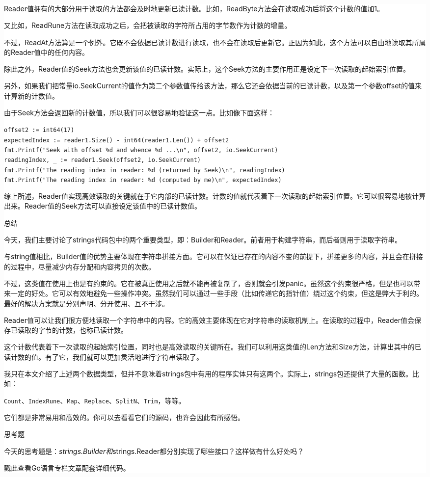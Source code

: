
Reader值拥有的大部分用于读取的方法都会及时地更新已读计数。比如，ReadByte方法会在读取成功后将这个计数的值加1。

又比如，ReadRune方法在读取成功之后，会把被读取的字符所占用的字节数作为计数的增量。

不过，ReadAt方法算是一个例外。它既不会依据已读计数进行读取，也不会在读取后更新它。正因为如此，这个方法可以自由地读取其所属的Reader值中的任何内容。

除此之外，Reader值的Seek方法也会更新该值的已读计数。实际上，这个Seek方法的主要作用正是设定下一次读取的起始索引位置。

另外，如果我们把常量io.SeekCurrent的值作为第二个参数值传给该方法，那么它还会依据当前的已读计数，以及第一个参数offset的值来计算新的计数值。

由于Seek方法会返回新的计数值，所以我们可以很容易地验证这一点。比如像下面这样：

```text
offset2 := int64(17)
expectedIndex := reader1.Size() - int64(reader1.Len()) + offset2
fmt.Printf("Seek with offset %d and whence %d ...\n", offset2, io.SeekCurrent)
readingIndex, _ := reader1.Seek(offset2, io.SeekCurrent)
fmt.Printf("The reading index in reader: %d (returned by Seek)\n", readingIndex)
fmt.Printf("The reading index in reader: %d (computed by me)\n", expectedIndex)
```


综上所述，Reader值实现高效读取的关键就在于它内部的已读计数。计数的值就代表着下一次读取的起始索引位置。它可以很容易地被计算出来。Reader值的Seek方法可以直接设定该值中的已读计数值。

总结

今天，我们主要讨论了strings代码包中的两个重要类型，即：Builder和Reader。前者用于构建字符串，而后者则用于读取字符串。

与string值相比，Builder值的优势主要体现在字符串拼接方面。它可以在保证已存在的内容不变的前提下，拼接更多的内容，并且会在拼接的过程中，尽量减少内存分配和内容拷贝的次数。

不过，这类值在使用上也是有约束的。它在被真正使用之后就不能再被复制了，否则就会引发panic。虽然这个约束很严格，但是也可以带来一定的好处。它可以有效地避免一些操作冲突。虽然我们可以通过一些手段（比如传递它的指针值）绕过这个约束，但这是弊大于利的。最好的解决方案就是分别声明、分开使用、互不干涉。

Reader值可以让我们很方便地读取一个字符串中的内容。它的高效主要体现在它对字符串的读取机制上。在读取的过程中，Reader值会保存已读取的字节的计数，也称已读计数。

这个计数代表着下一次读取的起始索引位置，同时也是高效读取的关键所在。我们可以利用这类值的Len方法和Size方法，计算出其中的已读计数的值。有了它，我们就可以更加灵活地进行字符串读取了。

我只在本文介绍了上述两个数据类型，但并不意味着strings包中有用的程序实体只有这两个。实际上，strings包还提供了大量的函数。比如：

`Count`、`IndexRune`、`Map`、`Replace`、`SplitN`、`Trim`，等等。


它们都是非常易用和高效的。你可以去看看它们的源码，也许会因此有所感悟。

思考题

今天的思考题是：*strings.Builder和*strings.Reader都分别实现了哪些接口？这样做有什么好处吗？

戳此查看Go语言专栏文章配套详细代码。

                        
                        
                            